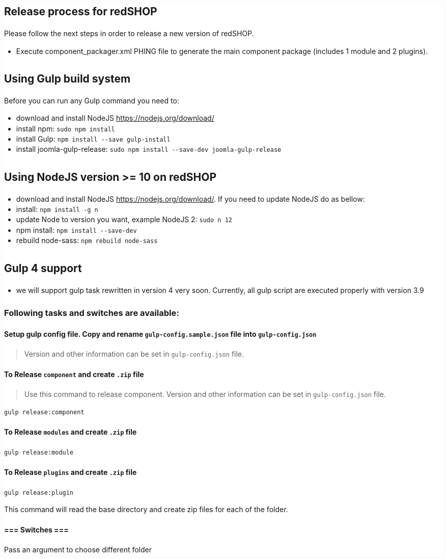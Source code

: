## Release process for redSHOP
Please follow the next steps in order to release a new version of redSHOP.

- Execute component_packager.xml PHING file to generate the main component package (includes 1 module and 2 plugins).

## Using Gulp build system

Before you can run any Gulp command you need to:

- download and install NodeJS https://nodejs.org/download/
- install npm: `sudo npm install`
- install Gulp: `npm install --save gulp-install`
- install joomla-gulp-release: `sudo npm install --save-dev joomla-gulp-release`

## Using NodeJS version >= 10 on redSHOP

- download and install NodeJS https://nodejs.org/download/. If you need to update NodeJS do as bellow:
- install: `npm install -g n`
- update Node to version you want, example NodeJS 2: `sudo n 12`
- npm install: `npm install --save-dev`
- rebuild node-sass: `npm rebuild node-sass`

## Gulp 4 support

- we will support gulp task rewritten in version 4 very soon. Currently, all gulp script are executed properly with version 3.9
### Following tasks and switches are available:
#### Setup gulp config file. Copy and rename `gulp-config.sample.json` file into `gulp-config.json`

> Version and other information can be set in `gulp-config.json` file.

#### To Release `component` and create `.zip` file

> Use this command to release component. Version and other information can be set in `gulp-config.json` file.

    gulp release:component

#### To Release `modules` and create `.zip` file

    gulp release:module

#### To Release `plugins` and create `.zip` file

    gulp release:plugin

This command will read the base directory and create zip files for each of the folder.

#### === Switches ===
Pass an argument to choose different folder
